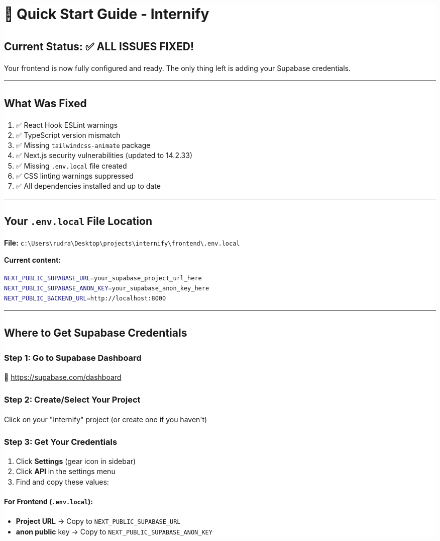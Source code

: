 # 🚀 Quick Start Guide - Internify

## Current Status: ✅ ALL ISSUES FIXED!

Your frontend is now fully configured and ready. The only thing left is adding your Supabase credentials.

---

## What Was Fixed

1. ✅ React Hook ESLint warnings
2. ✅ TypeScript version mismatch  
3. ✅ Missing `tailwindcss-animate` package
4. ✅ Next.js security vulnerabilities (updated to 14.2.33)
5. ✅ Missing `.env.local` file created
6. ✅ CSS linting warnings suppressed
7. ✅ All dependencies installed and up to date

---

## Your `.env.local` File Location

**File:** `c:\Users\rudra\Desktop\projects\internify\frontend\.env.local`

**Current content:**
```bash
NEXT_PUBLIC_SUPABASE_URL=your_supabase_project_url_here
NEXT_PUBLIC_SUPABASE_ANON_KEY=your_supabase_anon_key_here
NEXT_PUBLIC_BACKEND_URL=http://localhost:8000
```

---

## Where to Get Supabase Credentials

### Step 1: Go to Supabase Dashboard
🔗 https://supabase.com/dashboard

### Step 2: Create/Select Your Project
Click on your "Internify" project (or create one if you haven't)

### Step 3: Get Your Credentials
1. Click **Settings** (gear icon in sidebar)
2. Click **API** in the settings menu
3. Find and copy these values:

#### For Frontend (`.env.local`):
- **Project URL** → Copy to `NEXT_PUBLIC_SUPABASE_URL`
- **anon public** key → Copy to `NEXT_PUBLIC_SUPABASE_ANON_KEY`
